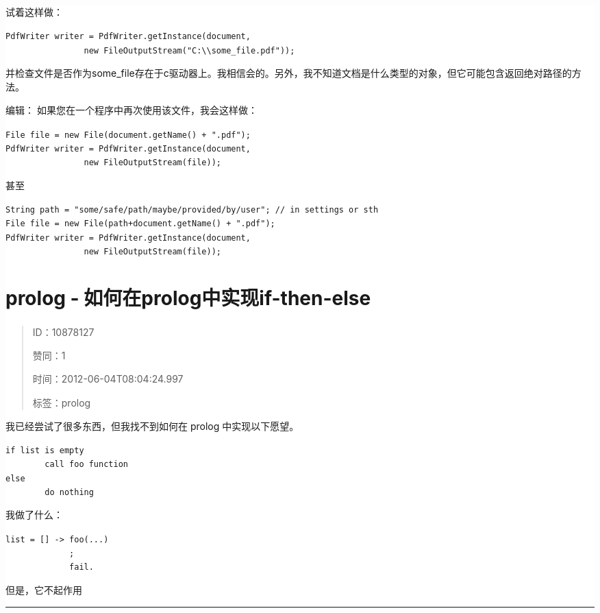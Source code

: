 试着这样做：

```
PdfWriter writer = PdfWriter.getInstance(document,
                new FileOutputStream("C:\\some_file.pdf")); 
```

并检查文件是否作为some_file存在于c驱动器上。我相信会的。另外，我不知道文档是什么类型的对象，但它可能包含返回绝对路径的方法。

编辑：
如果您在一个程序中再次使用该文件，我会这样做：

```
File file = new File(document.getName() + ".pdf");
PdfWriter writer = PdfWriter.getInstance(document,
                new FileOutputStream(file)); 
```

甚至

```
String path = "some/safe/path/maybe/provided/by/user"; // in settings or sth
File file = new File(path+document.getName() + ".pdf");
PdfWriter writer = PdfWriter.getInstance(document,
                new FileOutputStream(file)); 
```

# prolog - 如何在prolog中实现if-then-else

> ID：10878127
> 
> 赞同：1
> 
> 时间：2012-06-04T08:04:24.997
> 
> 标签：prolog

我已经尝试了很多东西，但我找不到如何在 prolog 中实现以下愿望。

```
if list is empty
        call foo function
else
        do nothing 
```

我做了什么：

```
list = [] -> foo(...) 
             ;
             fail. 
```

但是，它不起作用

* * *
